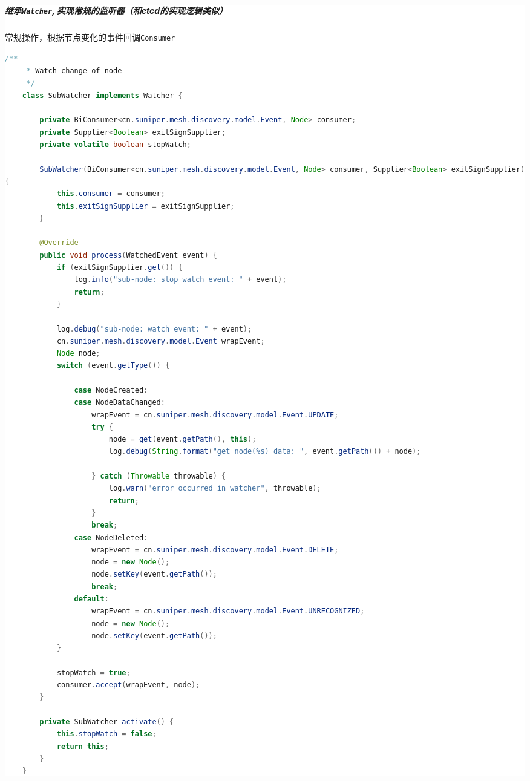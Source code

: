 
##### 继承`Watcher`, 实现常规的监听器（和etcd的实现逻辑类似）

常规操作，根据节点变化的事件回调`Consumer`

```Java
/**
     * Watch change of node
     */
    class SubWatcher implements Watcher {

        private BiConsumer<cn.suniper.mesh.discovery.model.Event, Node> consumer;
        private Supplier<Boolean> exitSignSupplier;
        private volatile boolean stopWatch;

        SubWatcher(BiConsumer<cn.suniper.mesh.discovery.model.Event, Node> consumer, Supplier<Boolean> exitSignSupplier) {
            this.consumer = consumer;
            this.exitSignSupplier = exitSignSupplier;
        }

        @Override
        public void process(WatchedEvent event) {
            if (exitSignSupplier.get()) {
                log.info("sub-node: stop watch event: " + event);
                return;
            }

            log.debug("sub-node: watch event: " + event);
            cn.suniper.mesh.discovery.model.Event wrapEvent;
            Node node;
            switch (event.getType()) {

                case NodeCreated:
                case NodeDataChanged:
                    wrapEvent = cn.suniper.mesh.discovery.model.Event.UPDATE;
                    try {
                        node = get(event.getPath(), this);
                        log.debug(String.format("get node(%s) data: ", event.getPath()) + node);

                    } catch (Throwable throwable) {
                        log.warn("error occurred in watcher", throwable);
                        return;
                    }
                    break;
                case NodeDeleted:
                    wrapEvent = cn.suniper.mesh.discovery.model.Event.DELETE;
                    node = new Node();
                    node.setKey(event.getPath());
                    break;
                default:
                    wrapEvent = cn.suniper.mesh.discovery.model.Event.UNRECOGNIZED;
                    node = new Node();
                    node.setKey(event.getPath());
            }

            stopWatch = true;
            consumer.accept(wrapEvent, node);
        }

        private SubWatcher activate() {
            this.stopWatch = false;
            return this;
        }
    }
```